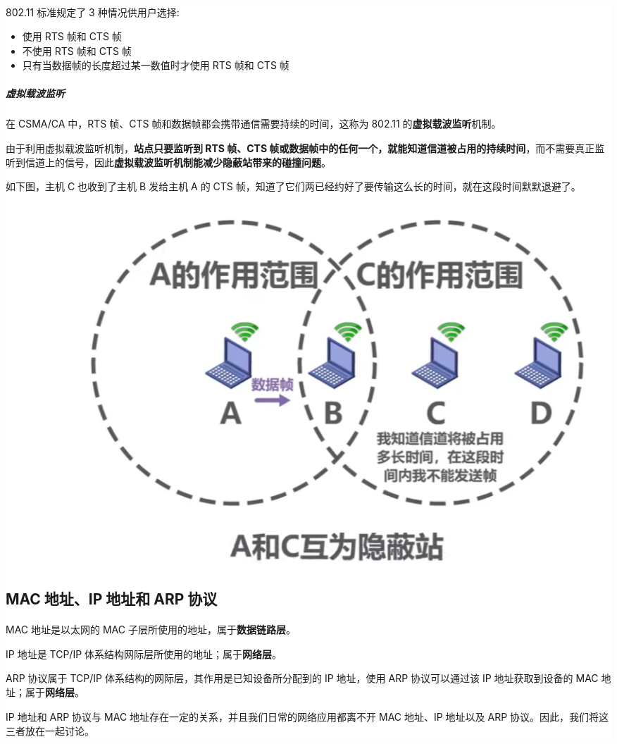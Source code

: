 802.11 标准规定了 3 种情况供用户选择:

* 使用 RTS 帧和 CTS 帧
* 不使用 RTS 帧和 CTS 帧
* 只有当数据帧的长度超过某一数值时才使用 RTS 帧和 CTS 帧



##### 虚拟载波监听

在 CSMA/CA 中，RTS 帧、CTS 帧和数据帧都会携带通信需要持续的时间，这称为 802.11 的**虚拟载波监听**机制。

由于利用虚拟载波监听机制，**站点只要监听到 RTS 帧、CTS 帧或数据帧中的任何一个，就能知道信道被占用的持续时间**，而不需要真正监听到信道上的信号，因此**虚拟载波监听机制能减少隐蔽站带来的碰撞问题**。

如下图，主机 C 也收到了主机 B 发给主机 A 的 CTS 帧，知道了它们两已经约好了要传输这么长的时间，就在这段时间默默退避了。

![3_65](../../assets/计算机网络/picture/3_65.png)



## MAC 地址、IP 地址和 ARP 协议

MAC 地址是以太网的 MAC 子层所使用的地址，属于**数据链路层**。

IP 地址是 TCP/IP 体系结构网际层所使用的地址；属于**网络层**。

ARP 协议属于 TCP/IP 体系结构的网际层，其作用是已知设备所分配到的 IP 地址，使用 ARP 协议可以通过该 IP 地址获取到设备的 MAC 地址；属于**网络层**。

IP 地址和 ARP 协议与 MAC 地址存在一定的关系，并且我们日常的网络应用都离不开 MAC 地址、IP 地址以及 ARP 协议。因此，我们将这三者放在一起讨论。
